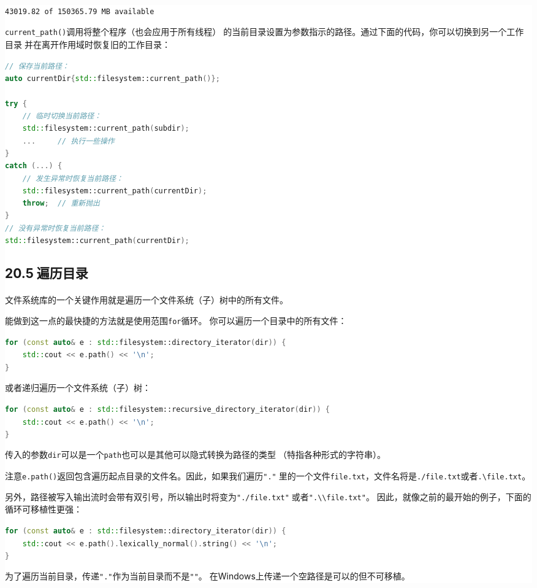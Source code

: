 ```
43019.82 of 150365.79 MB available
```
`current_path()`调用将整个程序（也会应用于所有线程）
的当前目录设置为参数指示的路径。通过下面的代码，你可以切换到另一个工作目录
并在离开作用域时恢复旧的工作目录：
```cpp
// 保存当前路径：
auto currentDir{std::filesystem::current_path()};

try {
    // 临时切换当前路径：
    std::filesystem::current_path(subdir);
    ...     // 执行一些操作
}
catch (...) {
    // 发生异常时恢复当前路径：
    std::filesystem::current_path(currentDir);
    throw;  // 重新抛出
}
// 没有异常时恢复当前路径：
std::filesystem::current_path(currentDir);
```

## 20.5 遍历目录
文件系统库的一个关键作用就是遍历一个文件系统（子）树中的所有文件。

能做到这一点的最快捷的方法就是使用范围`for`循环。
你可以遍历一个目录中的所有文件：
```cpp
for (const auto& e : std::filesystem::directory_iterator(dir)) {
    std::cout << e.path() << '\n';
}
```
或者递归遍历一个文件系统（子）树：
```cpp
for (const auto& e : std::filesystem::recursive_directory_iterator(dir)) {
    std::cout << e.path() << '\n';
}
```
传入的参数`dir`可以是一个`path`也可以是其他可以隐式转换为路径的类型
（特指各种形式的字符串）。

注意`e.path()`返回包含遍历起点目录的文件名。因此，如果我们遍历`"."`
里的一个文件`file.txt`，文件名将是`./file.txt`或者`.\file.txt`。

另外，路径被写入输出流时会带有双引号，所以输出时将变为`"./file.txt"`
或者`".\\file.txt"`。
因此，就像之前的最开始的例子，下面的循环可移植性更强：
```cpp
for (const auto& e : std::filesystem::directory_iterator(dir)) {
    std::cout << e.path().lexically_normal().string() << '\n';
}
```
为了遍历当前目录，传递`"."`作为当前目录而不是`""`。
在Windows上传递一个空路径是可以的但不可移植。
